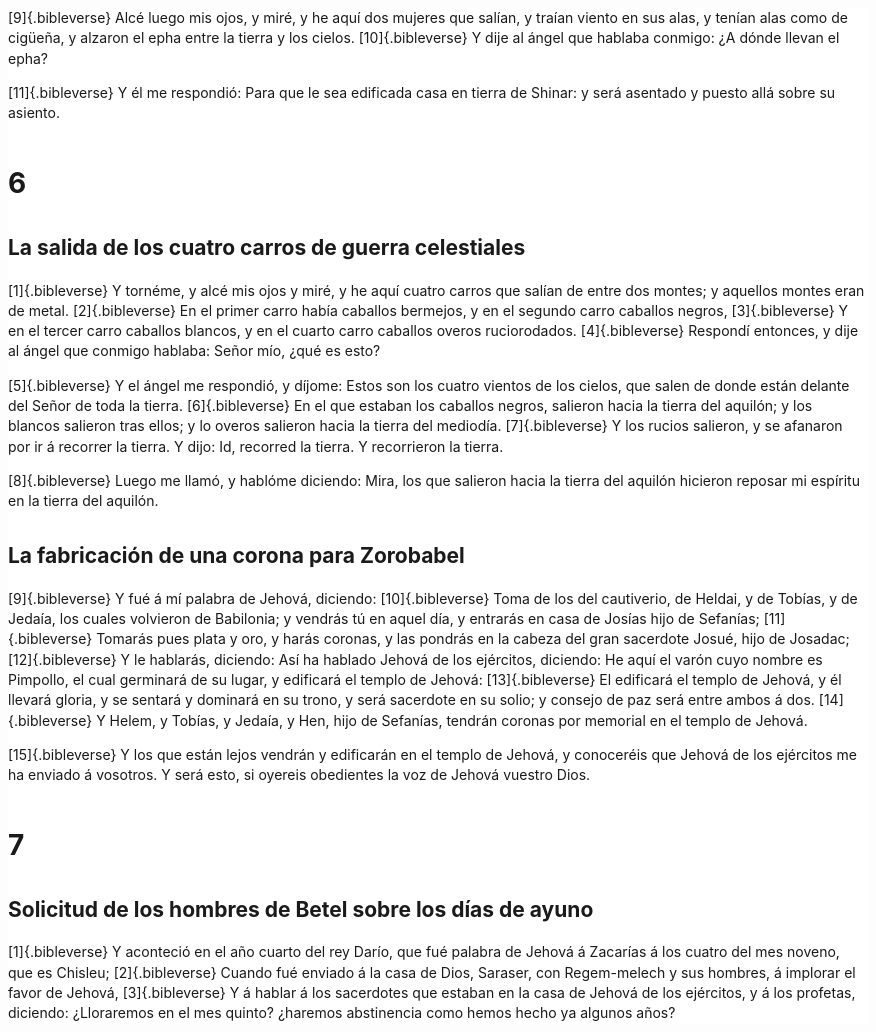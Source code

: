  
[9]{.bibleverse} Alcé luego mis ojos, y miré, y he aquí dos mujeres que salían, y traían viento en sus alas, y tenían alas como de cigüeña, y alzaron el epha entre la tierra y los cielos. 
[10]{.bibleverse} Y dije al ángel que hablaba conmigo: ¿A dónde llevan el epha?

 
[11]{.bibleverse} Y él me respondió: Para que le sea edificada casa en tierra de Shinar: y será asentado y puesto allá sobre su asiento. 

# 6 
## La salida de los cuatro carros de guerra celestiales
[1]{.bibleverse} Y tornéme, y alcé mis ojos y miré, y he aquí cuatro carros que salían de entre dos montes; y aquellos montes eran de metal. 
[2]{.bibleverse} En el primer carro había caballos bermejos, y en el segundo carro caballos negros, 
[3]{.bibleverse} Y en el tercer carro caballos blancos, y en el cuarto carro caballos overos ruciorodados. 
[4]{.bibleverse} Respondí entonces, y dije al ángel que conmigo hablaba: Señor mío, ¿qué es esto?

 
[5]{.bibleverse} Y el ángel me respondió, y díjome: Estos son los cuatro vientos de los cielos, que salen de donde están delante del Señor de toda la tierra. 
[6]{.bibleverse} En el que estaban los caballos negros, salieron hacia la tierra del aquilón; y los blancos salieron tras ellos; y lo overos salieron hacia la tierra del mediodía. 
[7]{.bibleverse} Y los rucios salieron, y se afanaron por ir á recorrer la tierra. Y dijo: Id, recorred la tierra. Y recorrieron la tierra.

 
[8]{.bibleverse} Luego me llamó, y hablóme diciendo: Mira, los que salieron hacia la tierra del aquilón hicieron reposar mi espíritu en la tierra del aquilón.

## La fabricación de una corona para Zorobabel
 
[9]{.bibleverse} Y fué á mí palabra de Jehová, diciendo: 
[10]{.bibleverse} Toma de los del cautiverio, de Heldai, y de Tobías, y de Jedaía, los cuales volvieron de Babilonia; y vendrás tú en aquel día, y entrarás en casa de Josías hijo de Sefanías; 
[11]{.bibleverse} Tomarás pues plata y oro, y harás coronas, y las pondrás en la cabeza del gran sacerdote Josué, hijo de Josadac; 
[12]{.bibleverse} Y le hablarás, diciendo: Así ha hablado Jehová de los ejércitos, diciendo: He aquí el varón cuyo nombre es Pimpollo, el cual germinará de su lugar, y edificará el templo de Jehová: 
[13]{.bibleverse} El edificará el templo de Jehová, y él llevará gloria, y se sentará y dominará en su trono, y será sacerdote en su solio; y consejo de paz será entre ambos á dos. 
[14]{.bibleverse} Y Helem, y Tobías, y Jedaía, y Hen, hijo de Sefanías, tendrán coronas por memorial en el templo de Jehová.

 
[15]{.bibleverse} Y los que están lejos vendrán y edificarán en el templo de Jehová, y conoceréis que Jehová de los ejércitos me ha enviado á vosotros. Y será esto, si oyereis obedientes la voz de Jehová vuestro Dios. 

# 7 
## Solicitud de los hombres de Betel sobre los días de ayuno
[1]{.bibleverse} Y aconteció en el año cuarto del rey Darío, que fué palabra de Jehová á Zacarías á los cuatro del mes noveno, que es Chisleu; 
[2]{.bibleverse} Cuando fué enviado á la casa de Dios, Saraser, con Regem-melech y sus hombres, á implorar el favor de Jehová, 
[3]{.bibleverse} Y á hablar á los sacerdotes que estaban en la casa de Jehová de los ejércitos, y á los profetas, diciendo: ¿Lloraremos en el mes quinto? ¿haremos abstinencia como hemos hecho ya algunos años?
